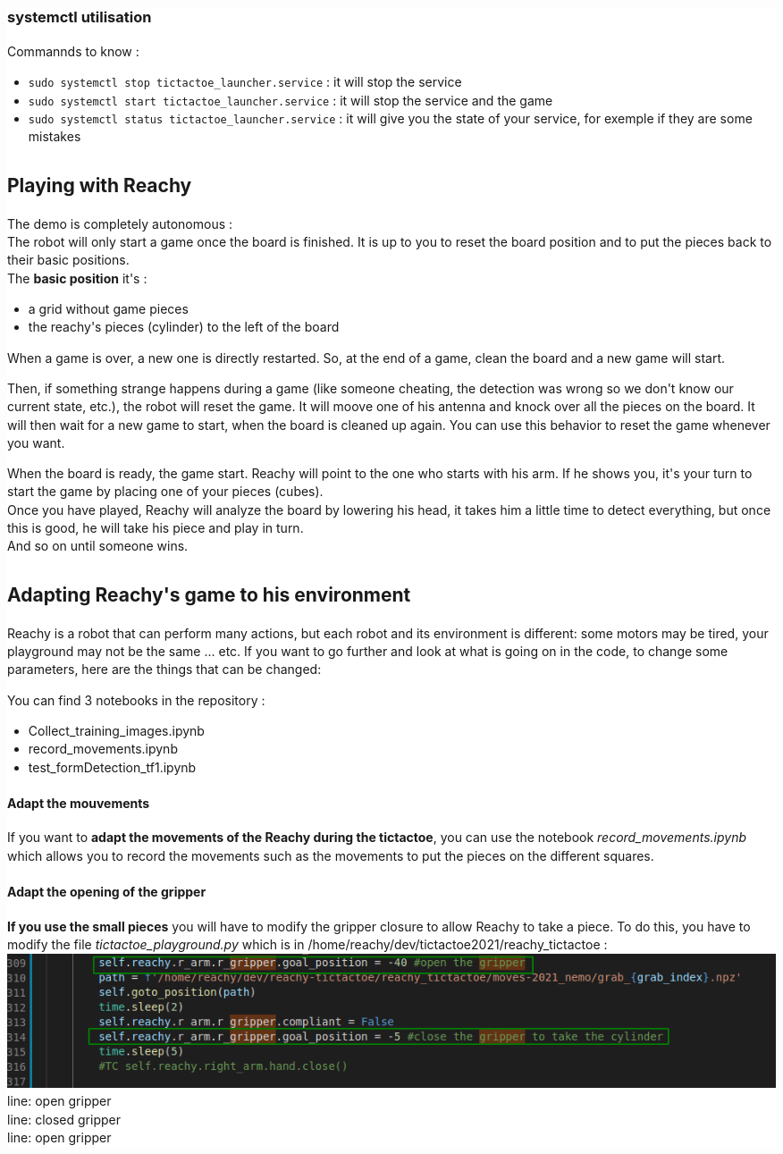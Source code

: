 ### systemctl utilisation  

Commannds to know : 
* `sudo systemctl stop tictactoe_launcher.service` : it will stop the service 
* `sudo systemctl start tictactoe_launcher.service` : it will stop the service and the game
* `sudo systemctl status tictactoe_launcher.service` : it will give you the state of your service, for exemple if they are some mistakes  

## Playing with Reachy 

The demo is completely autonomous :   
The robot will only start a game once the board is finished. It is up to you to reset the board position and to put the pieces back to their basic positions.   
The **basic position** it's : 
- a grid without game pieces  
- the reachy's pieces (cylinder) to the left of the board 

When a game is over, a new one is directly restarted. So, at the end of a game, clean the board and a new game will start.   

Then, if something strange happens during a game (like someone cheating, the detection was wrong so we don't know our current state, etc.), the robot will reset the game. It will moove one of his antenna and knock over all the pieces on the board. It will then wait for a new game to start, when the board is cleaned up again. You can use this behavior to reset the game whenever you want.   

When the board is ready, the game start. Reachy will point to the one who starts with his arm. If he shows you, it's your turn to start the game by placing one of your pieces (cubes).    
Once you have played, Reachy will analyze the board by lowering his head, it takes him a little time to detect everything, but once this is good, he will take his piece and play in turn.   
And so on until someone wins.    

## Adapting Reachy's game to his environment

Reachy is a robot that can perform many actions, but each robot and its environment is different: some motors may be tired, your playground may not be the same ... etc. If you want to go further and look at what is going on in the code, to change some parameters, here are the things that can be changed: 

You can find 3 notebooks in the repository :     
* Collect_training_images.ipynb  
* record_movements.ipynb   
* test_formDetection_tf1.ipynb  

#### Adapt the mouvements
If you want to **adapt the movements of the Reachy during the tictactoe**, you can use the notebook *record_movements.ipynb* which allows you to record the movements such as the movements to put the pieces on the different squares.     

#### Adapt the opening of the gripper 
**If you use the small pieces** you will have to modify the gripper closure to allow Reachy to take a piece. To do this, you have to modify the file *tictactoe_playground.py* which is in /home/reachy/dev/tictactoe2021/reachy_tictactoe :       
![gripper](img/gripper.png)       
line: open gripper     
line: closed gripper     
line: open gripper     
